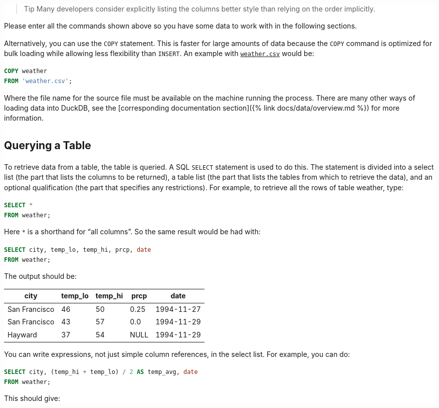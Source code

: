 > Tip Many developers consider explicitly listing the columns better style than relying on the order implicitly.

Please enter all the commands shown above so you have some data to work with in the following sections.

Alternatively, you can use the `COPY` statement. This is faster for large amounts of data because the `COPY` command is optimized for bulk loading while allowing less flexibility than `INSERT`. An example with [`weather.csv`](/data/weather.csv) would be:

```sql
COPY weather
FROM 'weather.csv';
```

Where the file name for the source file must be available on the machine running the process. There are many other ways of loading data into DuckDB, see the [corresponding documentation section]({% link docs/data/overview.md %}) for more information.

## Querying a Table

To retrieve data from a table, the table is queried. A SQL `SELECT` statement is used to do this. The statement is divided into a select list (the part that lists the columns to be returned), a table list (the part that lists the tables from which to retrieve the data), and an optional qualification (the part that specifies any restrictions). For example, to retrieve all the rows of table weather, type:

```sql
SELECT *
FROM weather;
```

Here `*` is a shorthand for “all columns”. So the same result would be had with:

```sql
SELECT city, temp_lo, temp_hi, prcp, date
FROM weather;
```

The output should be:

|     city      | temp_lo | temp_hi | prcp |    date    |
|---------------|---------|---------|------|------------|
| San Francisco | 46      | 50      | 0.25 | 1994-11-27 |
| San Francisco | 43      | 57      | 0.0  | 1994-11-29 |
| Hayward       | 37      | 54      | NULL | 1994-11-29 |

You can write expressions, not just simple column references, in the select list. For example, you can do:

```sql
SELECT city, (temp_hi + temp_lo) / 2 AS temp_avg, date
FROM weather;
```

This should give:

